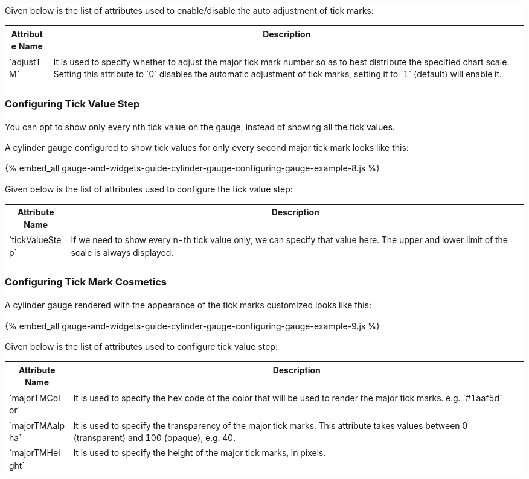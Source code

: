 Given below is the list of attributes used to enable/disable the auto adjustment of tick marks:

<table>
  <tr>
    <th>Attribute Name</th>
    <th>Description</th>
  </tr>
  <tr>
    <td>`adjustTM`</td>
    <td>It is used to specify whether to adjust the major tick mark number so as to best distribute the specified chart scale. Setting this attribute to `0` disables the automatic adjustment of tick marks, setting it to `1` (default) will enable it.</td>
  </tr>
</table>


### Configuring Tick Value Step

You can opt to show only every nth tick value on the gauge, instead of showing all the tick values.

A cylinder gauge configured to show tick values for only every second major tick mark looks like this:

{% embed_all gauge-and-widgets-guide-cylinder-gauge-configuring-gauge-example-8.js %}

Given below is the list of attributes used to configure the tick value step:

<table>
  <tr>
    <th>Attribute Name</th>
    <th>Description</th>
  </tr>
  <tr>
    <td>`tickValueStep`</td>
    <td>If we need to show every n-th tick value only, we can specify that value here. The upper and lower limit of the scale is always displayed.</td>
  </tr>
</table>


### Configuring Tick Mark Cosmetics

A cylinder gauge rendered with the appearance of the tick marks customized looks like this:

{% embed_all gauge-and-widgets-guide-cylinder-gauge-configuring-gauge-example-9.js %}

Given below is the list of attributes used to configure tick value step:

<table>
  <tr>
    <th>Attribute Name</th>
    <th>Description</th>
  </tr>
  <tr>
    <td>`majorTMColor`</td>
    <td>It is used to specify the hex code of the color that will be used to render the major tick marks. e.g. `#1aaf5d`</td>
  </tr>
  <tr>
    <td>`majorTMAalpha`</td>
    <td>It is used to specify the transparency of the major tick marks. This attribute takes values between 0 (transparent) and 100 (opaque), e.g. 40.</td>
  </tr>
  <tr>
    <td>`majorTMHeight`</td>
    <td>It is used to specify the height of the major tick marks, in pixels.</td>
  </tr>
  <tr>
